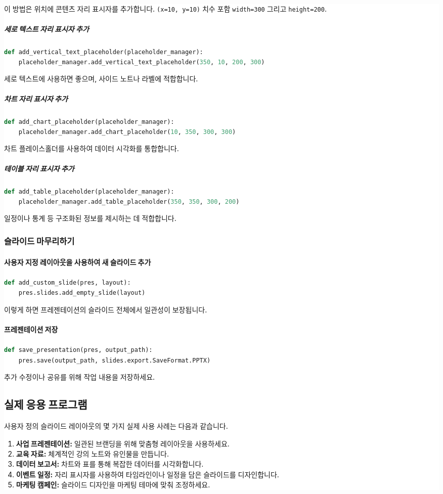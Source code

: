이 방법은 위치에 콘텐츠 자리 표시자를 추가합니다. `(x=10, y=10)` 치수 포함 `width=300` 그리고 `height=200`.

##### 세로 텍스트 자리 표시자 추가

```python
def add_vertical_text_placeholder(placeholder_manager):
    placeholder_manager.add_vertical_text_placeholder(350, 10, 200, 300)
```

세로 텍스트에 사용하면 좋으며, 사이드 노트나 라벨에 적합합니다.

##### 차트 자리 표시자 추가

```python
def add_chart_placeholder(placeholder_manager):
    placeholder_manager.add_chart_placeholder(10, 350, 300, 300)
```

차트 플레이스홀더를 사용하여 데이터 시각화를 통합합니다.

##### 테이블 자리 표시자 추가

```python
def add_table_placeholder(placeholder_manager):
    placeholder_manager.add_table_placeholder(350, 350, 300, 200)
```

일정이나 통계 등 구조화된 정보를 제시하는 데 적합합니다.

### 슬라이드 마무리하기

#### 사용자 지정 레이아웃을 사용하여 새 슬라이드 추가

```python
def add_custom_slide(pres, layout):
    pres.slides.add_empty_slide(layout)
```

이렇게 하면 프레젠테이션의 슬라이드 전체에서 일관성이 보장됩니다.

#### 프레젠테이션 저장

```python
def save_presentation(pres, output_path):
    pres.save(output_path, slides.export.SaveFormat.PPTX)
```

추가 수정이나 공유를 위해 작업 내용을 저장하세요.

## 실제 응용 프로그램

사용자 정의 슬라이드 레이아웃의 몇 가지 실제 사용 사례는 다음과 같습니다.

1. **사업 프레젠테이션:** 일관된 브랜딩을 위해 맞춤형 레이아웃을 사용하세요.
2. **교육 자료:** 체계적인 강의 노트와 유인물을 만듭니다.
3. **데이터 보고서:** 차트와 표를 통해 복잡한 데이터를 시각화합니다.
4. **이벤트 일정:** 자리 표시자를 사용하여 타임라인이나 일정을 담은 슬라이드를 디자인합니다.
5. **마케팅 캠페인:** 슬라이드 디자인을 마케팅 테마에 맞춰 조정하세요.
